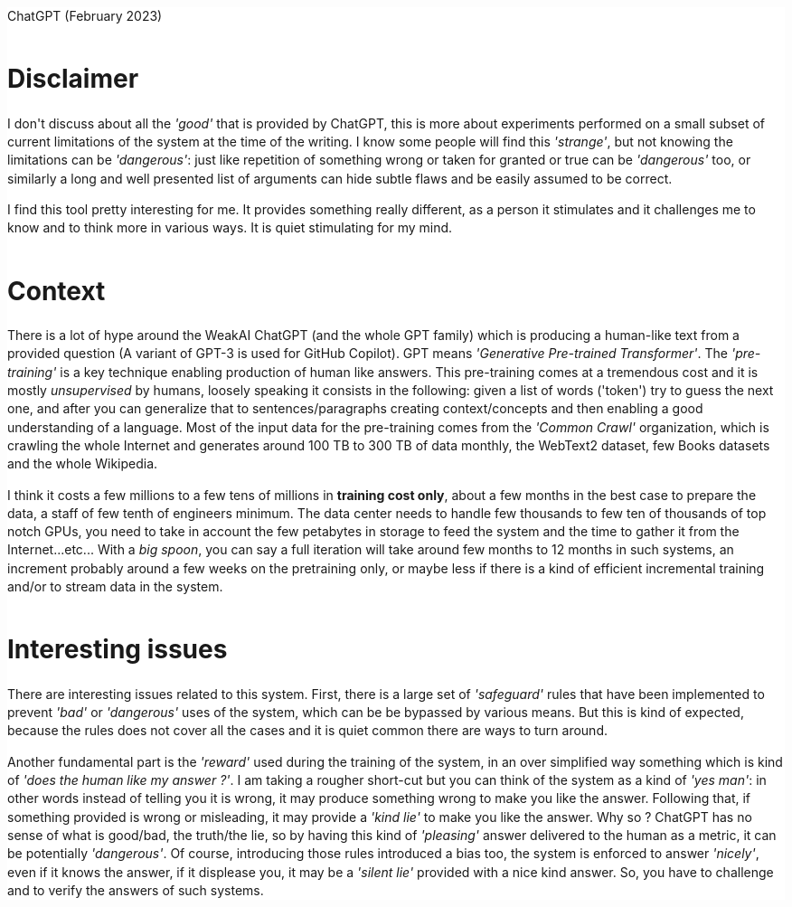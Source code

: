 ChatGPT (February 2023)

#  Disclaimer
I don't discuss about all the *'good'* that is provided by ChatGPT, this is more about experiments performed on a small subset of current limitations of the system at the time of the writing. I know some people will find this *'strange'*, but not knowing the limitations can be *'dangerous'*: just like repetition of something wrong or taken for granted or true can be *'dangerous'* too, or similarly a long and well presented list of arguments can hide subtle flaws and be easily assumed to be correct.

I find this tool pretty interesting for me. It provides something really different, as a person it stimulates and it challenges me to know and to think more in various ways. It is quiet stimulating for my mind.

#  Context
There is a lot of hype around the WeakAI ChatGPT (and the whole GPT family) which is producing a human-like text from a provided question (A variant of GPT-3 is used for GitHub Copilot). GPT means *'Generative Pre-trained Transformer'*. The *'pre-training'* is a key technique enabling production of human like answers. This pre-training comes at a tremendous cost and it is mostly *unsupervised* by humans, loosely speaking it consists in the following: given a list of words ('token') try to guess the next one, and after you can generalize that to sentences/paragraphs creating context/concepts and then enabling a good understanding of a language. Most of the input data for the pre-training comes from the *'Common Crawl'* organization, which is crawling the whole Internet and generates around 100 TB to 300 TB of data monthly, the WebText2 dataset, few Books datasets and the whole Wikipedia.

I think it costs a few millions to a few tens of millions in **training cost only**, about a few months in the best case to prepare the data, a staff of few tenth of engineers minimum. The data center needs to handle few thousands to few ten of thousands of top notch GPUs, you need to take in account the few petabytes in storage to feed the system and the time to gather it from the Internet...etc... With a *big spoon*, you can say a full iteration will take around few months to 12 months in such systems, an increment probably around a few weeks on the pretraining only, or maybe less if there is a kind of efficient incremental training and/or to stream data in the system.

#  Interesting issues
There are interesting issues related to this system. First, there is a large set of *'safeguard'* rules that have been implemented to prevent *'bad'* or *'dangerous'* uses of the system, which can be be bypassed by various means. But this is kind of expected, because the rules does not cover all the cases and it is quiet common there are ways to turn around.

Another fundamental part is the *'reward'* used during the training of the system, in an over simplified way something which is kind of *'does the human like my answer ?'*. I am taking a rougher short-cut but you can think of the system as a kind of *'yes man'*: in other words instead of telling you it is wrong, it may produce something wrong to make you like the answer. Following that, if something provided is wrong or misleading, it may provide a *'kind lie'* to make you like the answer. Why so ?  ChatGPT has no sense of what is good/bad, the truth/the lie, so by having this kind of *'pleasing'* answer delivered to the human as a metric, it can be potentially *'dangerous'*. Of course, introducing those rules introduced a bias too, the system is enforced to answer *'nicely'*, even if it knows the answer, if it displease you, it may be a *'silent lie'* provided with a nice kind answer. So, you have to challenge and to verify the answers of such systems.
